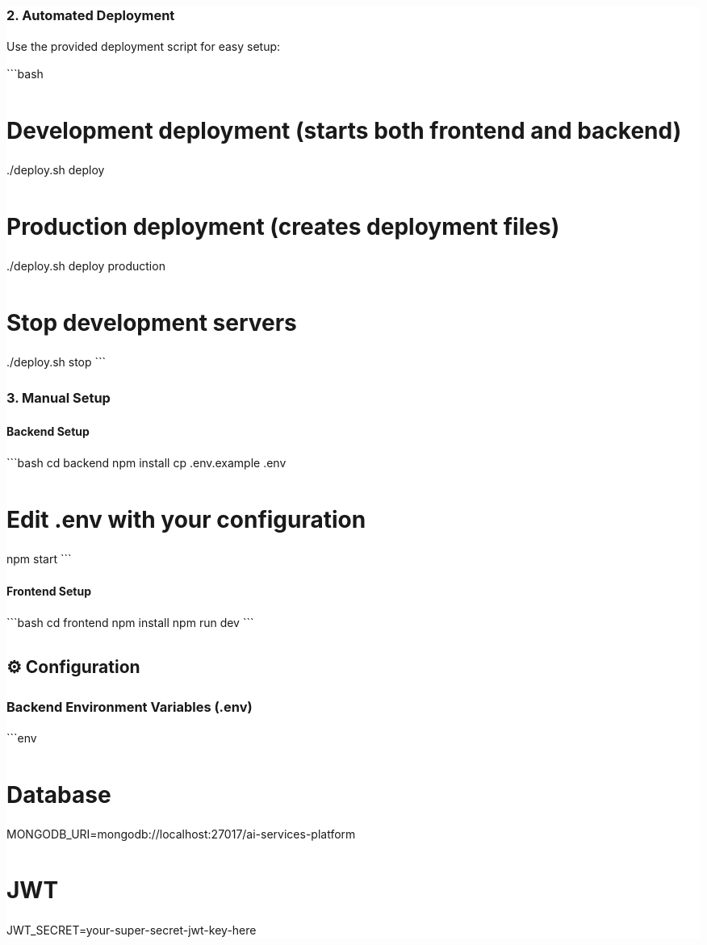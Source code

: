 ### 2. Automated Deployment
Use the provided deployment script for easy setup:

\`\`\`bash
# Development deployment (starts both frontend and backend)
./deploy.sh deploy

# Production deployment (creates deployment files)
./deploy.sh deploy production

# Stop development servers
./deploy.sh stop
\`\`\`

### 3. Manual Setup

#### Backend Setup
\`\`\`bash
cd backend
npm install
cp .env.example .env
# Edit .env with your configuration
npm start
\`\`\`

#### Frontend Setup
\`\`\`bash
cd frontend
npm install
npm run dev
\`\`\`

## ⚙️ Configuration

### Backend Environment Variables (.env)
\`\`\`env
# Database
MONGODB_URI=mongodb://localhost:27017/ai-services-platform

# JWT
JWT_SECRET=your-super-secret-jwt-key-here
